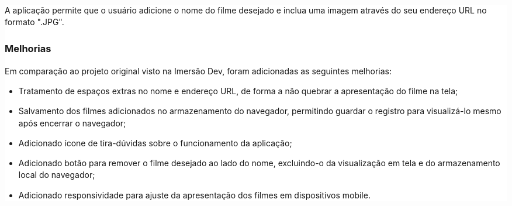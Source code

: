 A aplicação permite que o usuário adicione o nome do filme desejado e inclua uma imagem através do seu endereço URL no formato ".JPG".

### Melhorias

Em comparação ao projeto original visto na Imersão Dev, foram adicionadas as seguintes melhorias:

- Tratamento de espaços extras no nome e endereço URL, de forma a não quebrar a apresentação do filme na tela; <br>

- Salvamento dos filmes adicionados no armazenamento do navegador, permitindo guardar o registro para visualizá-lo mesmo após encerrar o navegador; <br>

- Adicionado ícone de tira-dúvidas sobre o funcionamento da aplicação; <br>

- Adicionado botão para remover o filme desejado ao lado do nome, excluindo-o da visualização em tela e do armazenamento local do navegador; <br>

- Adicionado responsividade para ajuste da apresentação dos filmes em dispositivos mobile. <br>